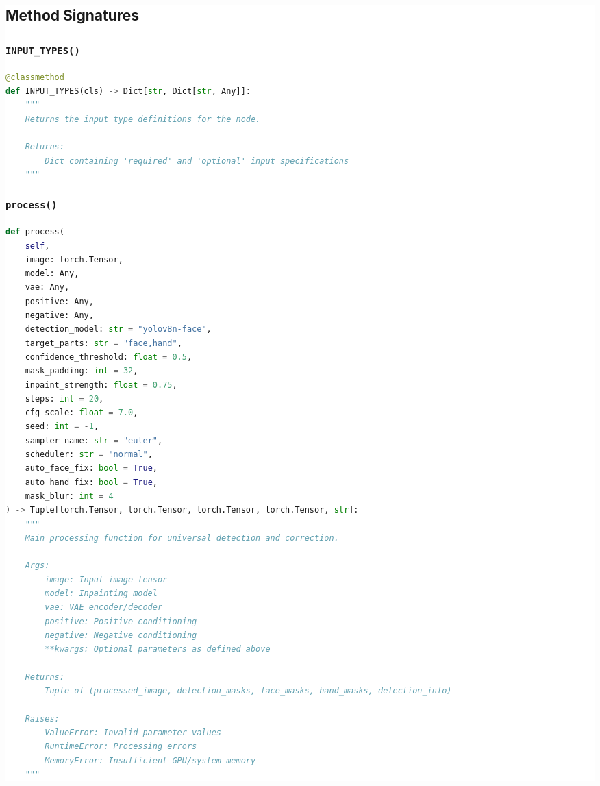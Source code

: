 ## Method Signatures

### `INPUT_TYPES()`
```python
@classmethod
def INPUT_TYPES(cls) -> Dict[str, Dict[str, Any]]:
    """
    Returns the input type definitions for the node.
    
    Returns:
        Dict containing 'required' and 'optional' input specifications
    """
```

### `process()`
```python
def process(
    self,
    image: torch.Tensor,
    model: Any,
    vae: Any,
    positive: Any,
    negative: Any,
    detection_model: str = "yolov8n-face",
    target_parts: str = "face,hand",
    confidence_threshold: float = 0.5,
    mask_padding: int = 32,
    inpaint_strength: float = 0.75,
    steps: int = 20,
    cfg_scale: float = 7.0,
    seed: int = -1,
    sampler_name: str = "euler",
    scheduler: str = "normal",
    auto_face_fix: bool = True,
    auto_hand_fix: bool = True,
    mask_blur: int = 4
) -> Tuple[torch.Tensor, torch.Tensor, torch.Tensor, torch.Tensor, str]:
    """
    Main processing function for universal detection and correction.
    
    Args:
        image: Input image tensor
        model: Inpainting model
        vae: VAE encoder/decoder
        positive: Positive conditioning
        negative: Negative conditioning
        **kwargs: Optional parameters as defined above
    
    Returns:
        Tuple of (processed_image, detection_masks, face_masks, hand_masks, detection_info)
    
    Raises:
        ValueError: Invalid parameter values
        RuntimeError: Processing errors
        MemoryError: Insufficient GPU/system memory
    """
```
